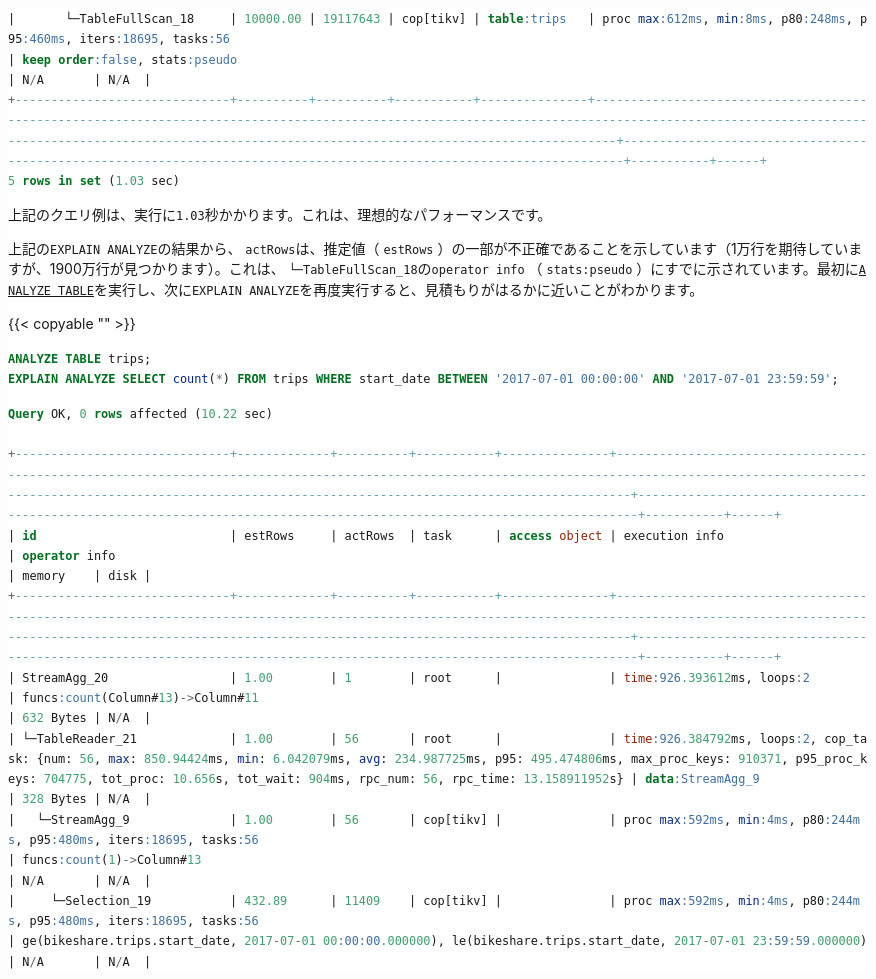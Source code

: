 ```sql
|       └─TableFullScan_18     | 10000.00 | 19117643 | cop[tikv] | table:trips   | proc max:612ms, min:8ms, p80:248ms, p95:460ms, iters:18695, tasks:56                                                                                                                                                                              | keep order:false, stats:pseudo                                                                                         | N/A       | N/A  |
+------------------------------+----------+----------+-----------+---------------+---------------------------------------------------------------------------------------------------------------------------------------------------------------------------------------------------------------------------------------------------+------------------------------------------------------------------------------------------------------------------------+-----------+------+
5 rows in set (1.03 sec)
```

上記のクエリ例は、実行に`1.03`秒かかります。これは、理想的なパフォーマンスです。

上記の`EXPLAIN ANALYZE`の結果から、 `actRows`は、推定値（ `estRows` ）の一部が不正確であることを示しています（1万行を期待していますが、1900万行が見つかります）。これは、 `└─TableFullScan_18`の`operator info` （ `stats:pseudo` ）にすでに示されています。最初に[`ANALYZE TABLE`](/sql-statements/sql-statement-analyze-table.md)を実行し、次に`EXPLAIN ANALYZE`を再度実行すると、見積もりがはるかに近いことがわかります。

{{< copyable "" >}}

```sql
ANALYZE TABLE trips;
EXPLAIN ANALYZE SELECT count(*) FROM trips WHERE start_date BETWEEN '2017-07-01 00:00:00' AND '2017-07-01 23:59:59';
```

```sql
Query OK, 0 rows affected (10.22 sec)

+------------------------------+-------------+----------+-----------+---------------+--------------------------------------------------------------------------------------------------------------------------------------------------------------------------------------------------------------------------------------------------+------------------------------------------------------------------------------------------------------------------------+-----------+------+
| id                           | estRows     | actRows  | task      | access object | execution info                                                                                                                                                                                                                                   | operator info                                                                                                          | memory    | disk |
+------------------------------+-------------+----------+-----------+---------------+--------------------------------------------------------------------------------------------------------------------------------------------------------------------------------------------------------------------------------------------------+------------------------------------------------------------------------------------------------------------------------+-----------+------+
| StreamAgg_20                 | 1.00        | 1        | root      |               | time:926.393612ms, loops:2                                                                                                                                                                                                                       | funcs:count(Column#13)->Column#11                                                                                      | 632 Bytes | N/A  |
| └─TableReader_21             | 1.00        | 56       | root      |               | time:926.384792ms, loops:2, cop_task: {num: 56, max: 850.94424ms, min: 6.042079ms, avg: 234.987725ms, p95: 495.474806ms, max_proc_keys: 910371, p95_proc_keys: 704775, tot_proc: 10.656s, tot_wait: 904ms, rpc_num: 56, rpc_time: 13.158911952s} | data:StreamAgg_9                                                                                                       | 328 Bytes | N/A  |
|   └─StreamAgg_9              | 1.00        | 56       | cop[tikv] |               | proc max:592ms, min:4ms, p80:244ms, p95:480ms, iters:18695, tasks:56                                                                                                                                                                             | funcs:count(1)->Column#13                                                                                              | N/A       | N/A  |
|     └─Selection_19           | 432.89      | 11409    | cop[tikv] |               | proc max:592ms, min:4ms, p80:244ms, p95:480ms, iters:18695, tasks:56                                                                                                                                                                             | ge(bikeshare.trips.start_date, 2017-07-01 00:00:00.000000), le(bikeshare.trips.start_date, 2017-07-01 23:59:59.000000) | N/A       | N/A  |
```